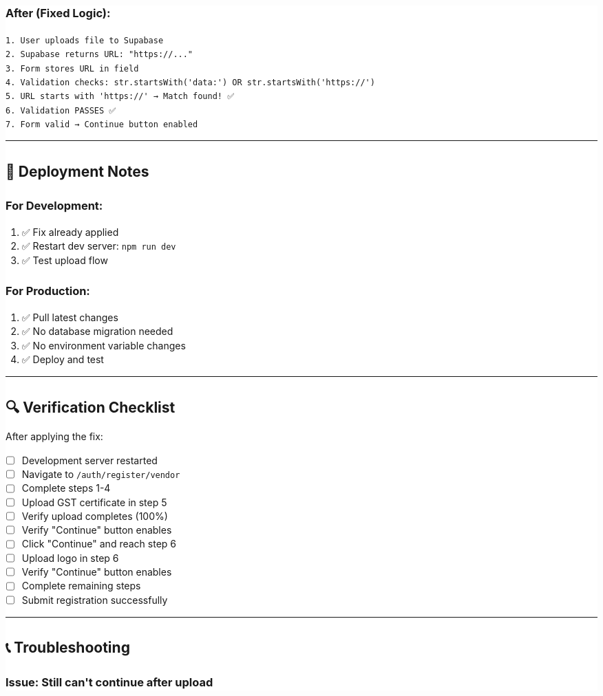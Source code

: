 ### After (Fixed Logic):
```
1. User uploads file to Supabase
2. Supabase returns URL: "https://..."
3. Form stores URL in field
4. Validation checks: str.startsWith('data:') OR str.startsWith('https://')
5. URL starts with 'https://' → Match found! ✅
6. Validation PASSES ✅
7. Form valid → Continue button enabled
```

---

## 🚀 Deployment Notes

### For Development:
1. ✅ Fix already applied
2. ✅ Restart dev server: `npm run dev`
3. ✅ Test upload flow

### For Production:
1. ✅ Pull latest changes
2. ✅ No database migration needed
3. ✅ No environment variable changes
4. ✅ Deploy and test

---

## 🔍 Verification Checklist

After applying the fix:

- [ ] Development server restarted
- [ ] Navigate to `/auth/register/vendor`
- [ ] Complete steps 1-4
- [ ] Upload GST certificate in step 5
- [ ] Verify upload completes (100%)
- [ ] Verify "Continue" button enables
- [ ] Click "Continue" and reach step 6
- [ ] Upload logo in step 6
- [ ] Verify "Continue" button enables
- [ ] Complete remaining steps
- [ ] Submit registration successfully

---

## 📞 Troubleshooting

### Issue: Still can't continue after upload
